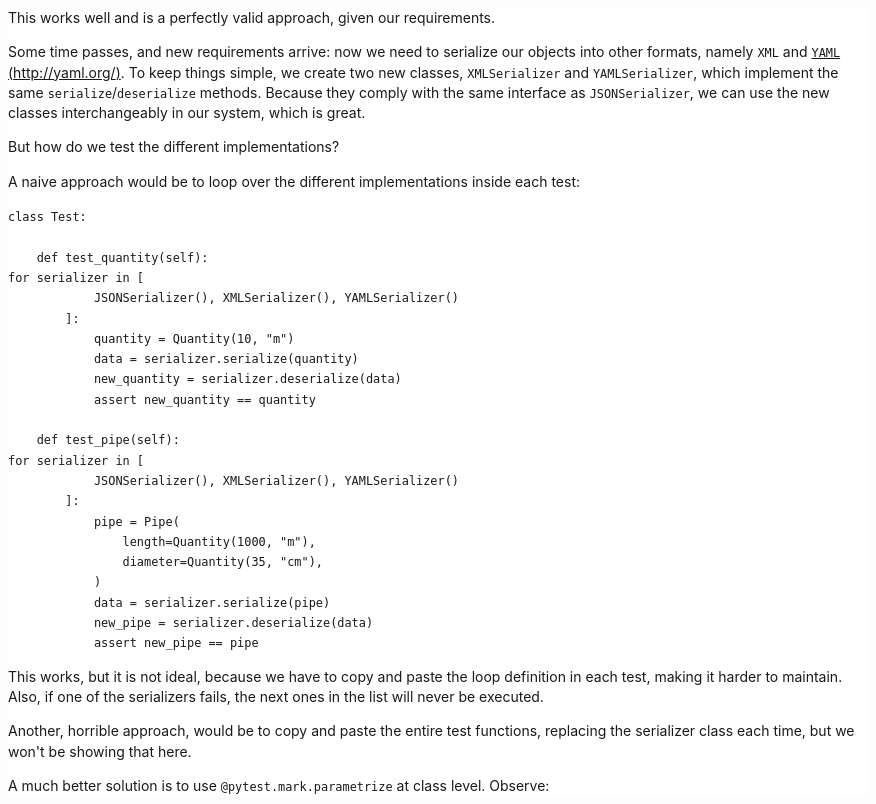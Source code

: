 
This works well and is a perfectly valid approach, given our
requirements.

Some time passes, and new requirements arrive: now we need to serialize
our objects into other formats, namely `XML` and
[`YAML`(](http://yaml.org/)<http://yaml.org/>[)](http://yaml.org/).
To keep things simple, we create two new classes,
`XMLSerializer` and `YAMLSerializer`, which
implement the same `serialize`/`deserialize`
methods. Because they comply with the same interface as
`JSONSerializer`, we can use the new classes interchangeably
in our system, which is great.

But how do we test the different implementations?

A naive approach would be to loop over the different implementations
inside each test:


``` {.programlisting .language-markup}
class Test:

    def test_quantity(self):
for serializer in [
            JSONSerializer(), XMLSerializer(), YAMLSerializer()
        ]:
            quantity = Quantity(10, "m")
            data = serializer.serialize(quantity)
            new_quantity = serializer.deserialize(data)
            assert new_quantity == quantity

    def test_pipe(self):
for serializer in [
            JSONSerializer(), XMLSerializer(), YAMLSerializer()
        ]:
            pipe = Pipe(
                length=Quantity(1000, "m"),
                diameter=Quantity(35, "cm"),
            )
            data = serializer.serialize(pipe)
            new_pipe = serializer.deserialize(data)
            assert new_pipe == pipe
```


This works, but it is not ideal, because we have to copy and paste the
loop definition in each test, making it harder to maintain. Also, if one
of the serializers fails, the next ones in the list will never be
executed.

Another, horrible approach, would be to copy and paste the entire test
functions, replacing the serializer class each time, but we won\'t be
showing that here.

A much better solution is to use `@pytest.mark.parametrize` at
class level. Observe:
